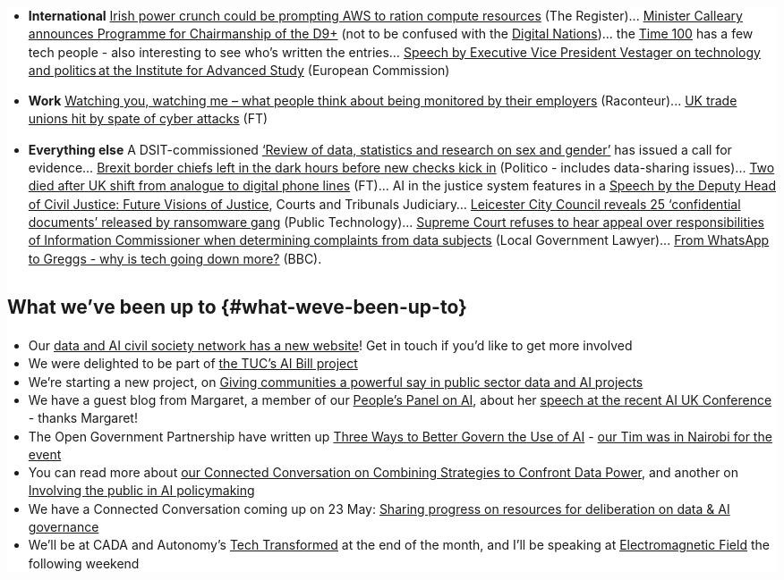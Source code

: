 * **International** [Irish power crunch could be prompting AWS to ration compute resources](https://www.theregister.com/2024/04/09/aws_resource_restrictions/) (The Register)... [Minister Calleary announces Programme for Chairmanship of the D9+](https://www.gov.ie/en/press-release/4eb41-minister-calleary-announces-programme-for-chairmanship-of-the-d9) (not to be confused with the [Digital Nations](https://www.leadingdigitalgovs.org/))... the [Time 100](https://time.com/collection/100-most-influential-people-2024/) has a few tech people - also interesting to see who’s written the entries… [Speech by Executive Vice President Vestager on technology and politics at the Institute for Advanced Study](https://ec.europa.eu/commission/presscorner/detail/en/speech_24_1927) (European Commission)

* **Work** [Watching you, watching me – what people think about being monitored by their employers](https://www.raconteur.net/future-of-work/employee-monitoring-staff-response) (Raconteur)... [UK trade unions hit by spate of cyber attacks](https://www.ft.com/content/e72e497e-1efe-405f-83dd-d682dfbd8556) (FT)

* **Everything else** A DSIT-commissioned [‘Review of data, statistics and research on sex and gender’](https://www.ucl.ac.uk/ioe/departments-and-centres/centres/centre-longitudinal-studies/review-data-statistics-and-research-sex-and-gender#Call%20for%20evidence) has issued a call for evidence… [Brexit border chiefs left in the dark hours before new checks kick in](https://www.politico.eu/article/uk-brexit-border-target-operating-mode/) (Politico - includes data-sharing issues)... [Two died after UK shift from analogue to digital phone lines](https://www.ft.com/content/accd4c72-a7fa-4f82-9c48-4a20cf75124a) (FT)... AI in the justice system features in a [Speech by the Deputy Head of Civil Justice: Future Visions of Justice](https://www.judiciary.uk/speech-by-the-deputy-head-of-civil-justice-future-visions-of-justice/), Courts and Tribunals Judiciary… [Leicester City Council reveals 25 ‘confidential documents’ released by ransomware gang](https://www.publictechnology.net/2024/04/04/defence-and-security/leicester-city-council-reveals-25-confidential-documents-released-by-ransomware-gang) (Public Technology)... [Supreme Court refuses to hear appeal over responsibilities of Information Commissioner when determining complaints from data subjects](https://www.localgovernmentlawyer.co.uk/information-law/398-information-law-news/56961-supreme-court-refuses-to-hear-appeal-over-responsibilities-of-information-commissioner-when-determining-complaints-from-data-subjects) (Local Government Lawyer)... [From WhatsApp to Greggs - why is tech going down more?](https://www.bbc.co.uk/news/articles/cxrz350qyy5o) (BBC).


##  **What we’ve been up to** {#what-weve-been-up-to}

* Our [data and AI civil society network has a new website](https://data-and-ai-cso-network.org/)! Get in touch if you’d like to get more involved
* We were delighted to be part of [the TUC’s AI Bill project](https://www.tuc.org.uk/research-analysis/reports/ai-bill-project) 
* We’re starting a new project, on [Giving communities a powerful say in public sector data and AI projects](https://connectedbydata.org/projects/2024-mohn-westlake)
* We have a guest blog from Margaret, a member of our [People’s Panel on AI](https://connectedbydata.org/projects/2023-peoples-panel-on-ai), about her [speech at the recent AI UK Conference ](https://connectedbydata.org/blog/2024/03/19/margaret-guest-blog)- thanks Margaret!
* The Open Government Partnership have written up [Three Ways to Better Govern the Use of AI](https://www.opengovpartnership.org/stories/three-ways-to-better-govern-the-use-of-ai/) - [our Tim was in Nairobi for the event](https://connectedbydata.org/events/2024-03-12-governing-new-and-emerging-digital-technologies-ogp)
* You can read more about [our Connected Conversation on Combining Strategies to Confront Data Power](https://connectedbydata.org/events/2024-03-20-connected-conversation-combining-strategies), and another on [Involving the public in AI policymaking](https://connectedbydata.org/events/2024-03-07-connected-conversation-peoples-panel)
* We have a Connected Conversation coming up on 23 May: [Sharing progress on resources for deliberation on data & AI governance](https://connectedbydata.org/events/2024-05-23-connected-conversation-public-deliberation-resources)
* We’ll be at CADA and Autonomy’s [Tech Transformed](https://www.tickettailor.com/events/cada1/1198455) at the end of the month, and I’ll be speaking at [Electromagnetic Field](https://www.emfcamp.org/) the following weekend
